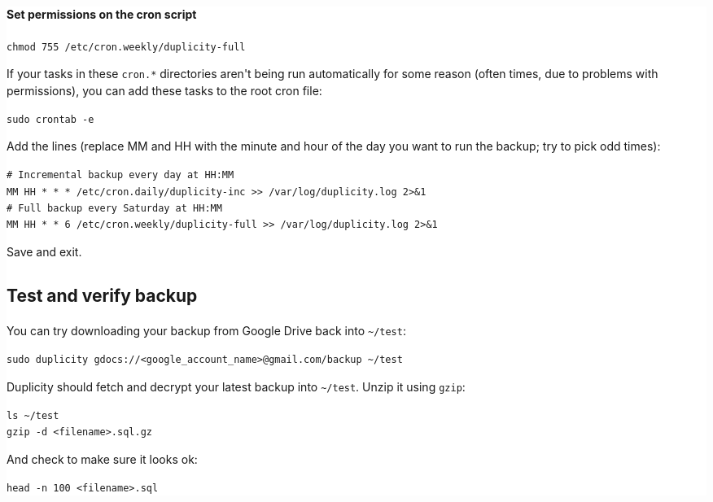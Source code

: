 #### Set permissions on the cron script

```
chmod 755 /etc/cron.weekly/duplicity-full
```

If your tasks in these `cron.*` directories aren't being run automatically for some reason (often times, due to problems with permissions), you can add these tasks to the root cron file:

```
sudo crontab -e
```

Add the lines (replace MM and HH with the minute and hour of the day you want to run the backup; try to pick odd times):

```
# Incremental backup every day at HH:MM
MM HH * * * /etc/cron.daily/duplicity-inc >> /var/log/duplicity.log 2>&1
# Full backup every Saturday at HH:MM
MM HH * * 6 /etc/cron.weekly/duplicity-full >> /var/log/duplicity.log 2>&1
```

Save and exit.

## Test and verify backup

You can try downloading your backup from Google Drive back into `~/test`:

`sudo duplicity gdocs://<google_account_name>@gmail.com/backup ~/test`

Duplicity should fetch and decrypt your latest backup into `~/test`.  Unzip it using `gzip`:

```
ls ~/test
gzip -d <filename>.sql.gz
```

And check to make sure it looks ok:

```
head -n 100 <filename>.sql
```

